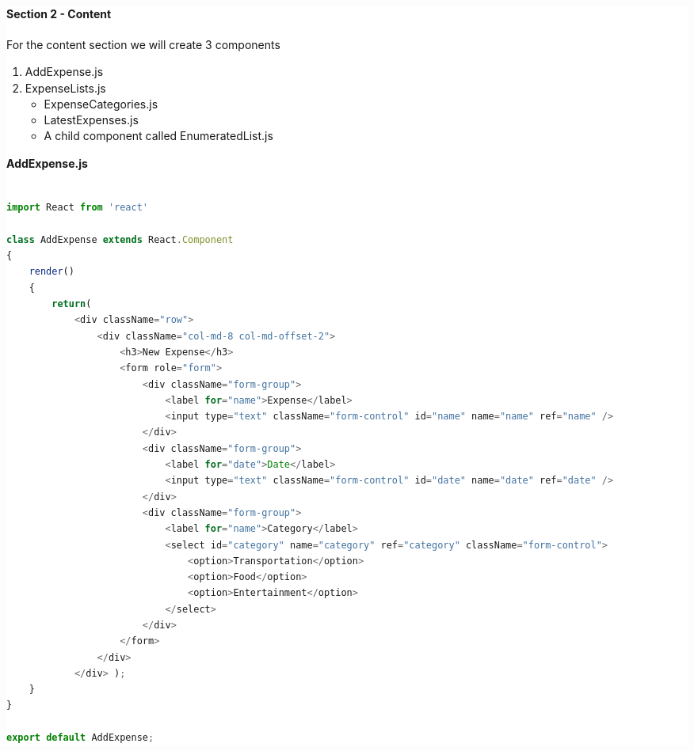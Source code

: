 #### Section 2 - Content

For the content section we will create 3 components

1. AddExpense.js
2. ExpenseLists.js
    - ExpenseCategories.js
    - LatestExpenses.js
    - A child component called EnumeratedList.js


**AddExpense.js**

```javascript

import React from 'react'

class AddExpense extends React.Component
{
    render()
    {
        return(
            <div className="row">
                <div className="col-md-8 col-md-offset-2">
                    <h3>New Expense</h3>
                    <form role="form">
                        <div className="form-group">
                            <label for="name">Expense</label>
                            <input type="text" className="form-control" id="name" name="name" ref="name" />
                        </div>
                        <div className="form-group">
                            <label for="date">Date</label>
                            <input type="text" className="form-control" id="date" name="date" ref="date" />
                        </div>
                        <div className="form-group">
                            <label for="name">Category</label>
                            <select id="category" name="category" ref="category" className="form-control">
                                <option>Transportation</option>
                                <option>Food</option>
                                <option>Entertainment</option>
                            </select>
                        </div>
                    </form>
                </div>
            </div> );
    }
}

export default AddExpense;

```

